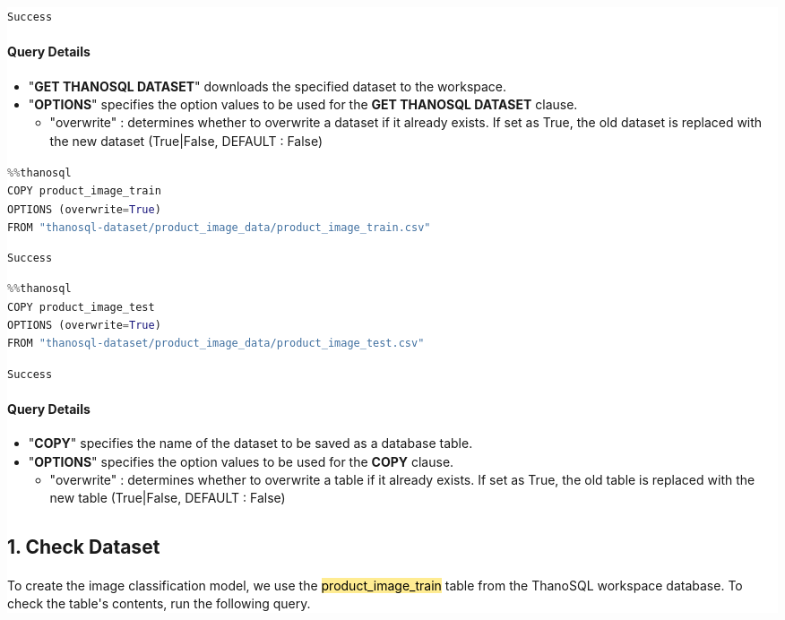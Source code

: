     Success


<div class="admonition note">
    <h4 class="admonition-title">Query Details</h4>
    <ul>
        <li>"<strong>GET THANOSQL DATASET</strong>" downloads the specified dataset to the workspace. </li>
        <li>"<strong>OPTIONS</strong>" specifies the option values to be used for the <strong>GET THANOSQL DATASET</strong> clause.
        <ul>
            <li>"overwrite" : determines whether to overwrite a dataset if it already exists. If set as True, the old dataset is replaced with the new dataset (True|False, DEFAULT : False) </li>
        </ul>
        </li>
    </ul>
</div>


```python
%%thanosql
COPY product_image_train
OPTIONS (overwrite=True)
FROM "thanosql-dataset/product_image_data/product_image_train.csv"
```

    Success



```python
%%thanosql
COPY product_image_test
OPTIONS (overwrite=True)
FROM "thanosql-dataset/product_image_data/product_image_test.csv"
```

    Success


<div class="admonition note">
    <h4 class="admonition-title">Query Details</h4>
    <ul>
        <li>"<strong>COPY</strong>" specifies the name of the dataset to be saved as a database table. </li>
        <li>"<strong>OPTIONS</strong>" specifies the option values to be used for the <strong>COPY</strong> clause.
        <ul>
           <li>"overwrite" : determines whether to overwrite a table if it already exists. If set as True, the old table is replaced with the new table (True|False, DEFAULT : False) </li>
        </ul>
        </li>
    </ul>
</div>

## __1. Check Dataset__

To create the image classification  model, we use the <mark style="background-color:#FFEC92 ">product_image_train</mark> table from the ThanoSQL workspace database. To check the table's contents, run the following query.
